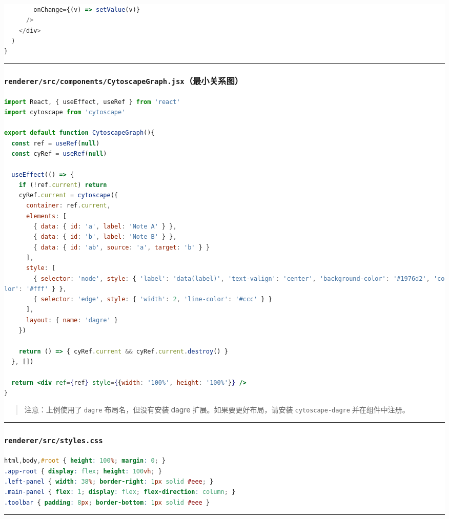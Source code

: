 ```jsx
        onChange={(v) => setValue(v)}
      />
    </div>
  )
}
```

---

### `renderer/src/components/CytoscapeGraph.jsx`（最小关系图）

```jsx
import React, { useEffect, useRef } from 'react'
import cytoscape from 'cytoscape'

export default function CytoscapeGraph(){
  const ref = useRef(null)
  const cyRef = useRef(null)

  useEffect(() => {
    if (!ref.current) return
    cyRef.current = cytoscape({
      container: ref.current,
      elements: [
        { data: { id: 'a', label: 'Note A' } },
        { data: { id: 'b', label: 'Note B' } },
        { data: { id: 'ab', source: 'a', target: 'b' } }
      ],
      style: [
        { selector: 'node', style: { 'label': 'data(label)', 'text-valign': 'center', 'background-color': '#1976d2', 'color': '#fff' } },
        { selector: 'edge', style: { 'width': 2, 'line-color': '#ccc' } }
      ],
      layout: { name: 'dagre' }
    })

    return () => { cyRef.current && cyRef.current.destroy() }
  }, [])

  return <div ref={ref} style={{width: '100%', height: '100%'}} />
}
```

> 注意：上例使用了 `dagre` 布局名，但没有安装 dagre 扩展。如果要更好布局，请安装 `cytoscape-dagre` 并在组件中注册。

---

### `renderer/src/styles.css`

```css
html,body,#root { height: 100%; margin: 0; }
.app-root { display: flex; height: 100vh; }
.left-panel { width: 38%; border-right: 1px solid #eee; }
.main-panel { flex: 1; display: flex; flex-direction: column; }
.toolbar { padding: 8px; border-bottom: 1px solid #eee }
```

---